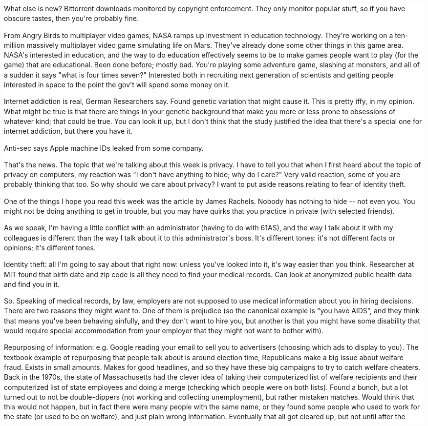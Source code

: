 What else is new? Bittorrent downloads monitored by copyright
enforcement. They only monitor popular stuff, so if you have obscure
tastes, then you're probably fine.

From Angry Birds to multiplayer video games, NASA ramps up investment in
education technology. They're working on a ten-million massively
multiplayer video game simulating life on Mars. They've already done some
other things in this game area. NASA's interested in education, and the way
to do education effectively seems to be to make games people want to play
(for the game) that are educational. Been done before; mostly bad. You're
playing some adventure game, slashing at monsters, and all of a sudden it
says "what is four times seven?" Interested both in recruiting next
generation of scientists and getting people interested in space to the
point the gov't will spend some money on it.

Internet addiction is real, German Researchers say. Found genetic variation
that might cause it. This is pretty iffy, in my opinion. What might be true
is that there are things in your genetic background that make you more or
less prone to obsessions of whatever kind; that could be true. You can look
it up, but I don't think that the study justified the idea that there's a
special one for internet addiction, but there you have it.

Anti-sec says Apple machine IDs leaked from some company.

That's the news. The topic that we're talking about this week is privacy. I
have to tell you that when I first heard about the topic of privacy on
computers, my reaction was "I don't have anything to hide; why do I care?"
Very valid reaction, some of you are probably thinking that too. So why
should we care about privacy? I want to put aside reasons relating to fear
of identity theft.

One of the things I hope you read this week was the article by James
Rachels. Nobody has nothing to hide -- not even you. You might not be doing
anything to get in trouble, but you may have quirks that you practice in
private (with selected friends).

As we speak, I'm having a little conflict with an administrator (having to
do with 61AS), and the way I talk about it with my colleagues is different
than the way I talk about it to this administrator's boss. It's different
tones: it's not different facts or opinions; it's different tones.

Identity theft: all I'm going to say about that right now: unless you've
looked into it, it's way easier than you think. Researcher at MIT found
that birth date and zip code is all they need to find your medical
records. Can look at anonymized public health data and find you in it.

So. Speaking of medical records, by law, employers are not supposed to use
medical information about you in hiring decisions. There are two reasons
they might want to. One of them is prejudice (so the canonical example is
"you have AIDS", and they think that means you've been behaving sinfully,
and they don't want to hire you, but another is that you might have some
disability that would require special accommodation from your employer that
they might not want to bother with).

Repurposing of information: e.g. Google reading your email to sell you to
advertisers (choosing which ads to display to you). The textbook example of
repurposing that people talk about is around election time, Republicans
make a big issue about welfare fraud. Exists in small amounts. Makes for
good headlines, and so they have these big campaigns to try to catch
welfare cheaters. Back in the 1970s, the state of Massachusetts had the
clever idea of taking their computerized list of welfare recipients and
their computerized list of state employees and doing a merge (checking
which people were on both lists). Found a bunch, but a lot turned out to
not be double-dippers (not working and collecting unemployment), but rather
mistaken matches. Would think that this would not happen, but in fact there
were many people with the same name, or they found some people who used to
work for the state (or used to be on welfare), and just plain wrong
information. Eventually that all got cleared up, but not until after the